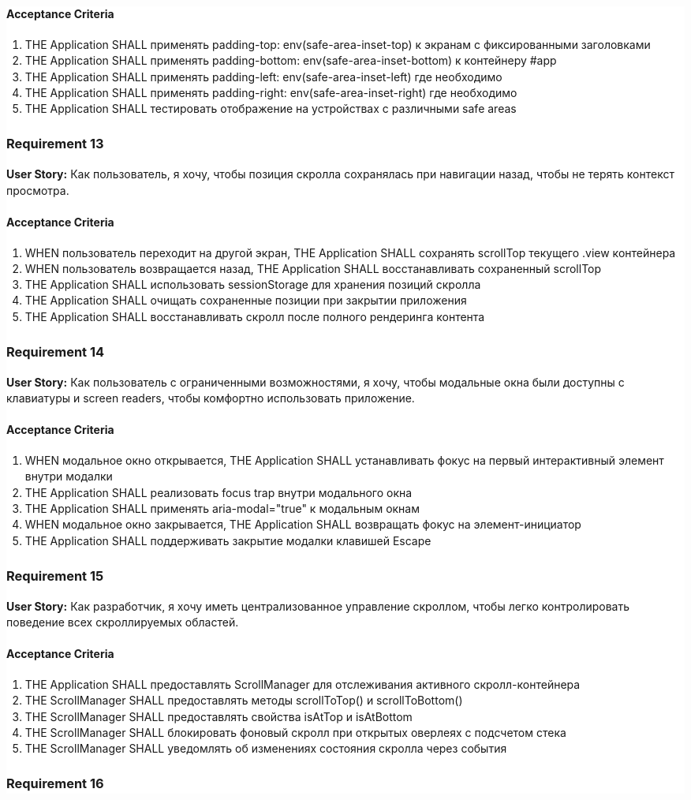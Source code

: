 #### Acceptance Criteria

1. THE Application SHALL применять padding-top: env(safe-area-inset-top) к экранам с фиксированными заголовками
2. THE Application SHALL применять padding-bottom: env(safe-area-inset-bottom) к контейнеру #app
3. THE Application SHALL применять padding-left: env(safe-area-inset-left) где необходимо
4. THE Application SHALL применять padding-right: env(safe-area-inset-right) где необходимо
5. THE Application SHALL тестировать отображение на устройствах с различными safe areas

### Requirement 13

**User Story:** Как пользователь, я хочу, чтобы позиция скролла сохранялась при навигации назад, чтобы не терять контекст просмотра.

#### Acceptance Criteria

1. WHEN пользователь переходит на другой экран, THE Application SHALL сохранять scrollTop текущего .view контейнера
2. WHEN пользователь возвращается назад, THE Application SHALL восстанавливать сохраненный scrollTop
3. THE Application SHALL использовать sessionStorage для хранения позиций скролла
4. THE Application SHALL очищать сохраненные позиции при закрытии приложения
5. THE Application SHALL восстанавливать скролл после полного рендеринга контента

### Requirement 14

**User Story:** Как пользователь с ограниченными возможностями, я хочу, чтобы модальные окна были доступны с клавиатуры и screen readers, чтобы комфортно использовать приложение.

#### Acceptance Criteria

1. WHEN модальное окно открывается, THE Application SHALL устанавливать фокус на первый интерактивный элемент внутри модалки
2. THE Application SHALL реализовать focus trap внутри модального окна
3. THE Application SHALL применять aria-modal="true" к модальным окнам
4. WHEN модальное окно закрывается, THE Application SHALL возвращать фокус на элемент-инициатор
5. THE Application SHALL поддерживать закрытие модалки клавишей Escape

### Requirement 15

**User Story:** Как разработчик, я хочу иметь централизованное управление скроллом, чтобы легко контролировать поведение всех скроллируемых областей.

#### Acceptance Criteria

1. THE Application SHALL предоставлять ScrollManager для отслеживания активного скролл-контейнера
2. THE ScrollManager SHALL предоставлять методы scrollToTop() и scrollToBottom()
3. THE ScrollManager SHALL предоставлять свойства isAtTop и isAtBottom
4. THE ScrollManager SHALL блокировать фоновый скролл при открытых оверлеях с подсчетом стека
5. THE ScrollManager SHALL уведомлять об изменениях состояния скролла через события

### Requirement 16
